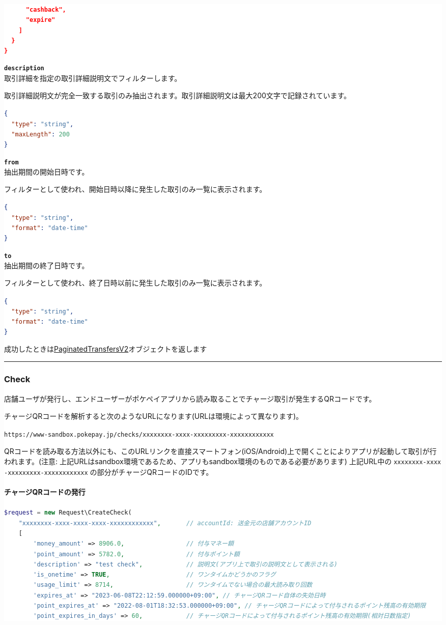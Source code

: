 ```json
      "cashback",
      "expire"
    ]
  }
}
```

**`description`**  
取引詳細を指定の取引詳細説明文でフィルターします。

取引詳細説明文が完全一致する取引のみ抽出されます。取引詳細説明文は最大200文字で記録されています。
```json
{
  "type": "string",
  "maxLength": 200
}
```

**`from`**  
抽出期間の開始日時です。

フィルターとして使われ、開始日時以降に発生した取引のみ一覧に表示されます。
```json
{
  "type": "string",
  "format": "date-time"
}
```

**`to`**  
抽出期間の終了日時です。

フィルターとして使われ、終了日時以前に発生した取引のみ一覧に表示されます。
```json
{
  "type": "string",
  "format": "date-time"
}
```

成功したときは[PaginatedTransfersV2](#paginated-transfers-v2)オブジェクトを返します


---


### Check
店舗ユーザが発行し、エンドユーザーがポケペイアプリから読み取ることでチャージ取引が発生するQRコードです。

チャージQRコードを解析すると次のようなURLになります(URLは環境によって異なります)。

`https://www-sandbox.pokepay.jp/checks/xxxxxxxx-xxxx-xxxxxxxxx-xxxxxxxxxxxx`

QRコードを読み取る方法以外にも、このURLリンクを直接スマートフォン(iOS/Android)上で開くことによりアプリが起動して取引が行われます。(注意: 上記URLはsandbox環境であるため、アプリもsandbox環境のものである必要があります) 上記URL中の `xxxxxxxx-xxxx-xxxxxxxxx-xxxxxxxxxxxx` の部分がチャージQRコードのIDです。

<a name="create-check"></a>
#### チャージQRコードの発行
```php
$request = new Request\CreateCheck(
    "xxxxxxxx-xxxx-xxxx-xxxx-xxxxxxxxxxxx",       // accountId: 送金元の店舗アカウントID
    [
        'money_amount' => 8906.0,                 // 付与マネー額
        'point_amount' => 5782.0,                 // 付与ポイント額
        'description' => "test check",            // 説明文(アプリ上で取引の説明文として表示される)
        'is_onetime' => TRUE,                     // ワンタイムかどうかのフラグ
        'usage_limit' => 8714,                    // ワンタイムでない場合の最大読み取り回数
        'expires_at' => "2023-06-08T22:12:59.000000+09:00", // チャージQRコード自体の失効日時
        'point_expires_at' => "2022-08-01T18:32:53.000000+09:00", // チャージQRコードによって付与されるポイント残高の有効期限
        'point_expires_in_days' => 60,            // チャージQRコードによって付与されるポイント残高の有効期限(相対日数指定)
```